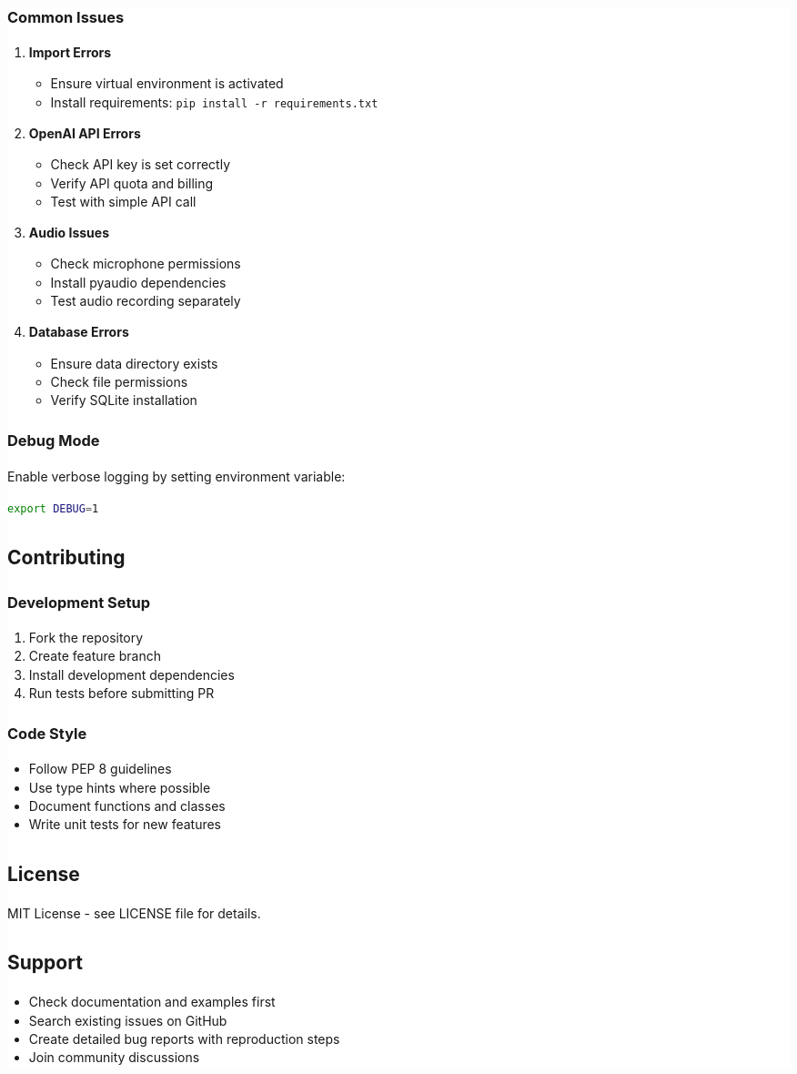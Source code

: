 ### Common Issues

1. **Import Errors**
   - Ensure virtual environment is activated
   - Install requirements: `pip install -r requirements.txt`

2. **OpenAI API Errors**
   - Check API key is set correctly
   - Verify API quota and billing
   - Test with simple API call

3. **Audio Issues**
   - Check microphone permissions
   - Install pyaudio dependencies
   - Test audio recording separately

4. **Database Errors**
   - Ensure data directory exists
   - Check file permissions
   - Verify SQLite installation

### Debug Mode
Enable verbose logging by setting environment variable:
```bash
export DEBUG=1
```

## Contributing

### Development Setup
1. Fork the repository
2. Create feature branch
3. Install development dependencies
4. Run tests before submitting PR

### Code Style
- Follow PEP 8 guidelines
- Use type hints where possible
- Document functions and classes
- Write unit tests for new features

## License

MIT License - see LICENSE file for details.

## Support

- Check documentation and examples first
- Search existing issues on GitHub
- Create detailed bug reports with reproduction steps
- Join community discussions
